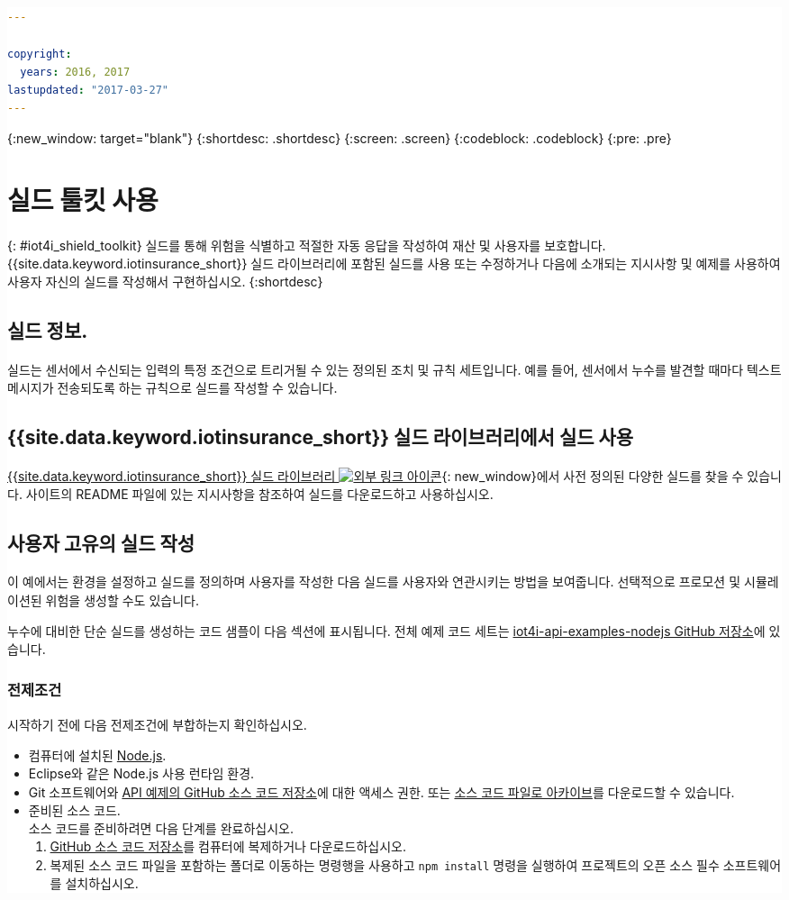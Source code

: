 ```yaml
---

copyright:
  years: 2016, 2017
lastupdated: "2017-03-27"
---
```



{:new_window: target="blank"}
{:shortdesc: .shortdesc}
{:screen: .screen}
{:codeblock: .codeblock}
{:pre: .pre}


# 실드 툴킷 사용
{: #iot4i_shield_toolkit}
실드를 통해 위험을 식별하고 적절한 자동 응답을 작성하여 재산 및 사용자를 보호합니다. {{site.data.keyword.iotinsurance_short}} 실드 라이브러리에 포함된 실드를 사용 또는 수정하거나 다음에 소개되는 지시사항 및 예제를 사용하여 사용자 자신의 실드를 작성해서 구현하십시오.
{:shortdesc}

## 실드 정보.
실드는 센서에서 수신되는 입력의 특정 조건으로 트리거될 수 있는 정의된 조치 및 규칙 세트입니다. 예를 들어, 센서에서 누수를 발견할 때마다 텍스트 메시지가 전송되도록 하는 규칙으로 실드를 작성할 수 있습니다.

## {{site.data.keyword.iotinsurance_short}} 실드 라이브러리에서 실드 사용

[{{site.data.keyword.iotinsurance_short}} 실드 라이브러리 ![외부 링크 아이콘](../../icons/launch-glyph.svg)](https://github.com/ibm-watson-iot/ioti-shields){: new_window}에서 사전 정의된 다양한 실드를 찾을 수 있습니다. 사이트의 README 파일에 있는 지시사항을 참조하여 실드를 다운로드하고 사용하십시오.

## 사용자 고유의 실드 작성
이 예에서는 환경을 설정하고 실드를 정의하며 사용자를 작성한 다음 실드를 사용자와 연관시키는 방법을 보여줍니다. 선택적으로 프로모션 및 시뮬레이션된 위험을 생성할 수도 있습니다.   

누수에 대비한 단순 실드를 생성하는 코드 샘플이 다음 섹션에 표시됩니다. 전체 예제 코드 세트는 [iot4i-api-examples-nodejs GitHub 저장소](https://github.com/IBM-Bluemix/iot4i-api-examples-nodejs/)에 있습니다. 

### 전제조건
시작하기 전에 다음 전제조건에 부합하는지 확인하십시오. 

- 컴퓨터에 설치된 [Node.js](https://nodejs.org/en/).   
- Eclipse와 같은 Node.js 사용 런타임 환경. 
- Git 소프트웨어와 [API 예제의 GitHub 소스 코드 저장소](https://github.com/IBM-Bluemix/iot4i-api-examples-nodejs)에 대한 액세스 권한. 또는 [소스 코드 파일로 아카이브](https://github.com/IBM-Bluemix/iot4i-api-examples-nodejs/archive/master.zip)를 다운로드할 수 있습니다. 
- 준비된 소스 코드.   
  소스 코드를 준비하려면 다음 단계를 완료하십시오. 
  1. [GitHub 소스 코드 저장소](https://github.com/IBM-Bluemix/iot4i-api-examples-nodejs)를 컴퓨터에 복제하거나 다운로드하십시오. 
  2. 복제된 소스 코드 파일을 포함하는 폴더로 이동하는 명령행을 사용하고 `npm install` 명령을 실행하여 프로젝트의 오픈 소스 필수 소프트웨어를 설치하십시오. 

